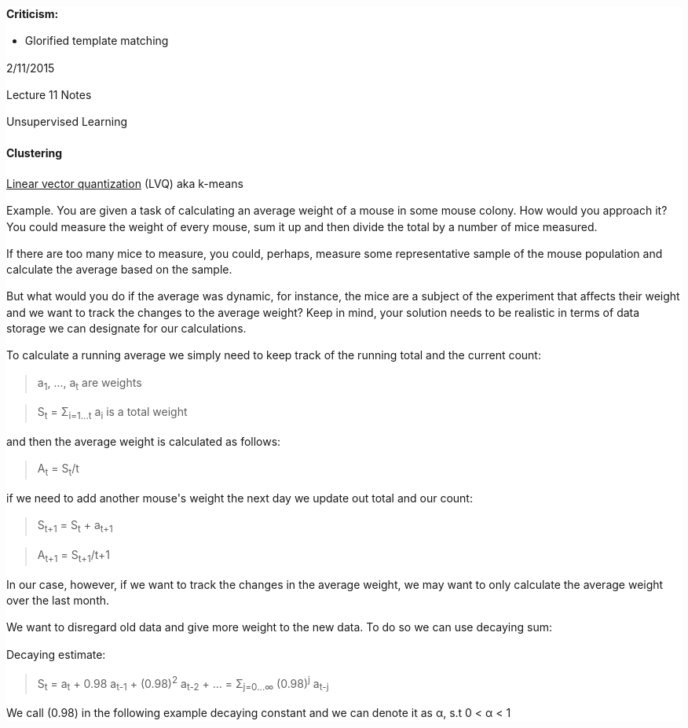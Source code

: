 <b>Criticism:</b>
* Glorified template matching







2/11/2015

Lecture 11
Notes

Unsupervised Learning
#### Clustering


[Linear vector quantization](https://en.wikipedia.org/wiki/Learning_vector_quantization) (LVQ) aka k-means

Example.
You are given a task of calculating an average weight of a mouse in some mouse colony.
How would you approach it? You could measure the weight of every mouse, sum it up and then divide the total by a number of mice measured.

If there are too many mice to measure, you could, perhaps, measure some representative sample of the mouse population and calculate the average based on the sample.

But what would you do if the average was dynamic, for instance, the mice are a subject of the experiment that affects their weight and we want to track the changes to the average weight? Keep in mind, your solution needs to be realistic in terms of data storage we can designate for our calculations.

To calculate a running average we simply need to keep track of the running total and the current count:

> a<sub>1</sub>, ..., a<sub>t</sub> are weights

> S<sub>t</sub> = Σ<sub>i=1...t</sub> a<sub>i</sub> is a total weight

and then the average weight is calculated as follows:

> A<sub>t</sub> = S<sub>t</sub>/t

if we need to add another mouse's weight the next day we update out total and our count:

> S<sub>t+1</sub> = S<sub>t</sub> + a<sub>t+1</sub> 

> A<sub>t+1</sub> = S<sub>t+1</sub>/t+1

In our case, however, if we want to track the changes in the average weight, we may want to only calculate the average weight over the last month.

We want to disregard old data and give more weight to the new data. To do so we can use decaying sum:

Decaying estimate:

> S<sub>t</sub> = a<sub>t</sub> + 0.98 a<sub>t-1</sub> + (0.98)<sup>2</sup> a<sub>t-2</sub> + ... = Σ<sub>j=0...∞</sub> (0.98)<sup>j</sup> a<sub>t-j</sub> 

We call (0.98) in the following example decaying constant and we can denote it as α, s.t 0 < α < 1
